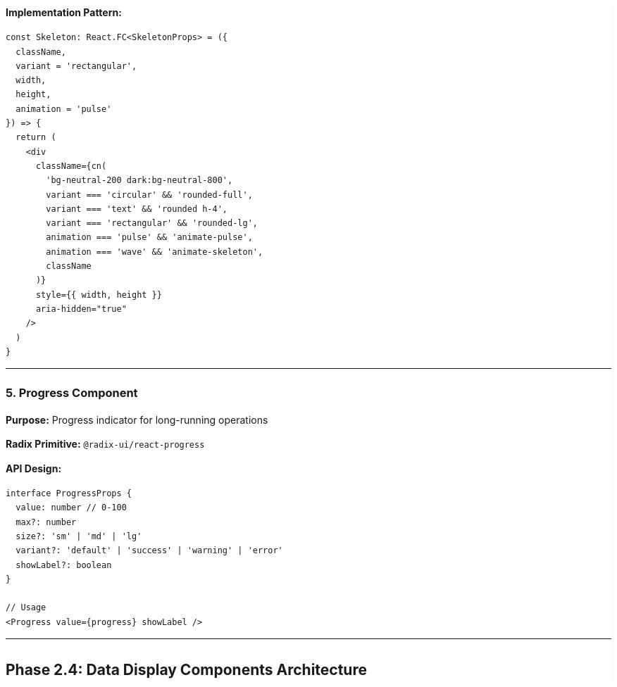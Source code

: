**Implementation Pattern:**
```tsx
const Skeleton: React.FC<SkeletonProps> = ({
  className,
  variant = 'rectangular',
  width,
  height,
  animation = 'pulse'
}) => {
  return (
    <div
      className={cn(
        'bg-neutral-200 dark:bg-neutral-800',
        variant === 'circular' && 'rounded-full',
        variant === 'text' && 'rounded h-4',
        variant === 'rectangular' && 'rounded-lg',
        animation === 'pulse' && 'animate-pulse',
        animation === 'wave' && 'animate-skeleton',
        className
      )}
      style={{ width, height }}
      aria-hidden="true"
    />
  )
}
```

---

### 5. Progress Component

**Purpose:** Progress indicator for long-running operations

**Radix Primitive:** `@radix-ui/react-progress`

**API Design:**
```tsx
interface ProgressProps {
  value: number // 0-100
  max?: number
  size?: 'sm' | 'md' | 'lg'
  variant?: 'default' | 'success' | 'warning' | 'error'
  showLabel?: boolean
}

// Usage
<Progress value={progress} showLabel />
```

---

## Phase 2.4: Data Display Components Architecture
